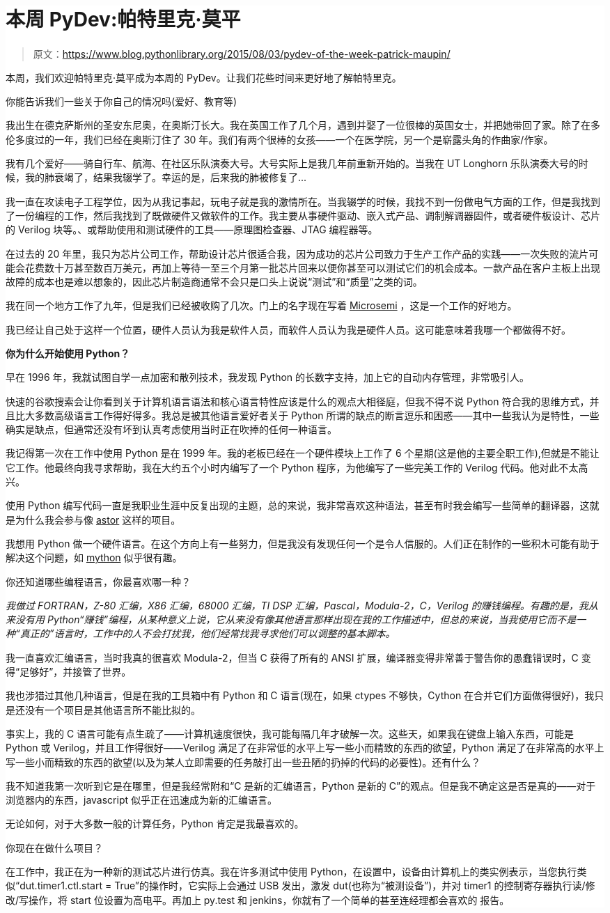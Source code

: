 # 本周 PyDev:帕特里克·莫平

> 原文：<https://www.blog.pythonlibrary.org/2015/08/03/pydev-of-the-week-patrick-maupin/>

本周，我们欢迎帕特里克·莫平成为本周的 PyDev。让我们花些时间来更好地了解帕特里克。

你能告诉我们一些关于你自己的情况吗(爱好、教育等)

我出生在德克萨斯州的圣安东尼奥，在奥斯汀长大。我在英国工作了几个月，遇到并娶了一位很棒的英国女士，并把她带回了家。除了在多伦多度过的一年，我们已经在奥斯汀住了 30 年。我们有两个很棒的女孩——一个在医学院，另一个是崭露头角的作曲家/作家。

我有几个爱好——骑自行车、航海、在社区乐队演奏大号。大号实际上是我几年前重新开始的。当我在 UT Longhorn 乐队演奏大号的时候，我的肺衰竭了，结果我辍学了。幸运的是，后来我的肺被修复了...

我一直在攻读电子工程学位，因为从我记事起，玩电子就是我的激情所在。当我辍学的时候，我找不到一份做电气方面的工作，但是我找到了一份编程的工作，然后我找到了既做硬件又做软件的工作。我主要从事硬件驱动、嵌入式产品、调制解调器固件，或者硬件板设计、芯片的 Verilog 块等。、或帮助使用和测试硬件的工具——原理图检查器、JTAG 编程器等。

在过去的 20 年里，我只为芯片公司工作，帮助设计芯片很适合我，因为成功的芯片公司致力于生产工作产品的实践——一次失败的流片可能会花费数十万甚至数百万美元，再加上等待一至三个月第一批芯片回来以便你甚至可以测试它们的机会成本。一款产品在客户主板上出现故障的成本也是难以想象的，因此芯片制造商通常不会只是口头上说说“测试”和“质量”之类的词。

我在同一个地方工作了九年，但是我们已经被收购了几次。门上的名字现在写着 [Microsemi](http://www.microsemi.com) ，这是一个工作的好地方。

我已经让自己处于这样一个位置，硬件人员认为我是软件人员，而软件人员认为我是硬件人员。这可能意味着我哪一个都做得不好。

**你为什么开始使用 Python？**

早在 1996 年，我就试图自学一点加密和散列技术，我发现 Python 的长数字支持，加上它的自动内存管理，非常吸引人。

快速的谷歌搜索会让你看到关于计算机语言语法和核心语言特性应该是什么的观点大相径庭，但我不得不说 Python 符合我的思维方式，并且比大多数高级语言工作得好得多。我总是被其他语言爱好者关于 Python 所谓的缺点的断言逗乐和困惑——其中一些我认为是特性，一些确实是缺点，但通常还没有坏到认真考虑使用当时正在吹捧的任何一种语言。

我记得第一次在工作中使用 Python 是在 1999 年。我的老板已经在一个硬件模块上工作了 6 个星期(这是他的主要全职工作),但就是不能让它工作。他最终向我寻求帮助，我在大约五个小时内编写了一个 Python 程序，为他编写了一些完美工作的 Verilog 代码。他对此不太高兴。

使用 Python 编写代码一直是我职业生涯中反复出现的主题，总的来说，我非常喜欢这种语法，甚至有时我会编写一些简单的翻译器，这就是为什么我会参与像 [astor](https://github.com/berkerpeksag/astor) 这样的项目。

我想用 Python 做一个硬件语言。在这个方向上有一些努力，但是我没有发现任何一个是令人信服的。人们正在制作的一些积木可能有助于解决这个问题，如 [mython](http://mython.org/) 似乎很有趣。

你还知道哪些编程语言，你最喜欢哪一种？

*我做过 FORTRAN，Z-80 汇编，X86 汇编，68000 汇编，TI DSP 汇编，Pascal，Modula-2，C，Verilog 的赚钱编程。有趣的是，我从来没有用 Python“赚钱”编程，从某种意义上说，它从来没有像其他语言那样出现在我的工作描述中，但总的来说，当我使用它而不是一种“真正的”语言时，工作中的人不会打扰我，他们经常找我寻求他们可以调整的基本脚本。*

我一直喜欢汇编语言，当时我真的很喜欢 Modula-2，但当 C 获得了所有的 ANSI 扩展，编译器变得非常善于警告你的愚蠢错误时，C 变得“足够好”，并接管了世界。

我也涉猎过其他几种语言，但是在我的工具箱中有 Python 和 C 语言(现在，如果 ctypes 不够快，Cython 在合并它们方面做得很好)，我只是还没有一个项目是其他语言所不能比拟的。

事实上，我的 C 语言可能有点生疏了——计算机速度很快，我可能每隔几年才破解一次。这些天，如果我在键盘上输入东西，可能是 Python 或 Verilog，并且工作得很好——Verilog 满足了在非常低的水平上写一些小而精致的东西的欲望，Python 满足了在非常高的水平上写一些小而精致的东西的欲望(以及为某人立即需要的任务敲打出一些丑陋的扔掉的代码的必要性)。还有什么？

我不知道我第一次听到它是在哪里，但是我经常附和“C 是新的汇编语言，Python 是新的 C”的观点。但是我不确定这是否是真的——对于浏览器内的东西，javascript 似乎正在迅速成为新的汇编语言。

无论如何，对于大多数一般的计算任务，Python 肯定是我最喜欢的。

你现在在做什么项目？

在工作中，我正在为一种新的测试芯片进行仿真。我在许多测试中使用 Python，在设置中，设备由计算机上的类实例表示，当您执行类似“dut.timer1.ctl.start = True”的操作时，它实际上会通过 USB 发出，激发 dut(也称为“被测设备”)，并对 timer1 的控制寄存器执行读/修改/写操作，将 start 位设置为高电平。再加上 py.test 和 jenkins，你就有了一个简单的甚至连经理都会喜欢的
报告。
